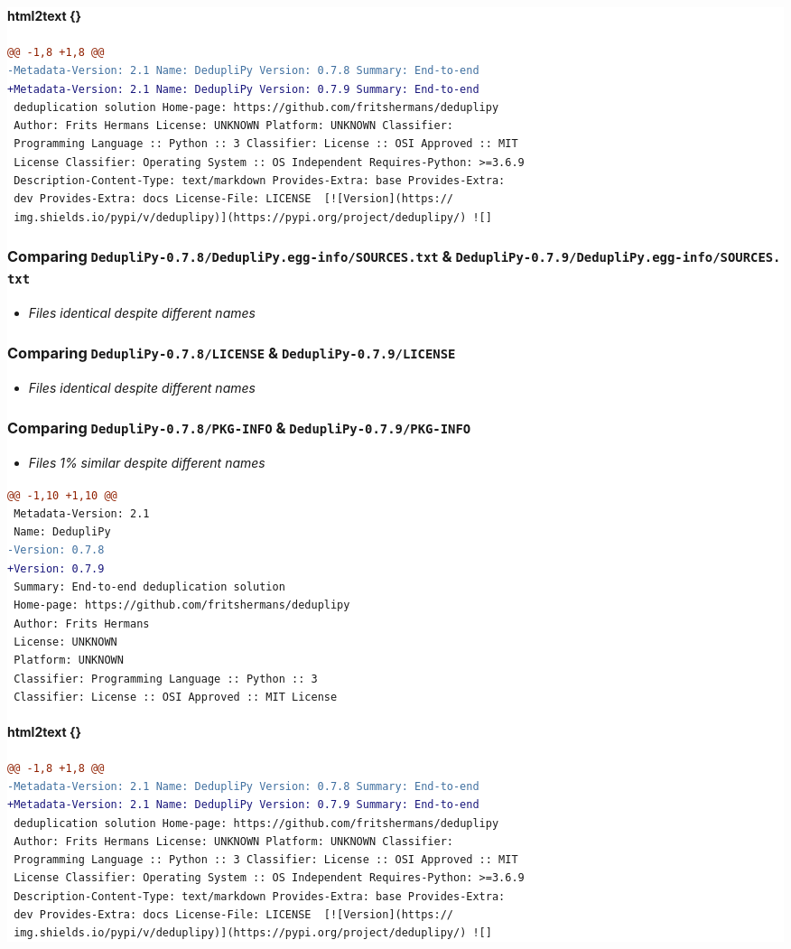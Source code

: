 #### html2text {}

```diff
@@ -1,8 +1,8 @@
-Metadata-Version: 2.1 Name: DedupliPy Version: 0.7.8 Summary: End-to-end
+Metadata-Version: 2.1 Name: DedupliPy Version: 0.7.9 Summary: End-to-end
 deduplication solution Home-page: https://github.com/fritshermans/deduplipy
 Author: Frits Hermans License: UNKNOWN Platform: UNKNOWN Classifier:
 Programming Language :: Python :: 3 Classifier: License :: OSI Approved :: MIT
 License Classifier: Operating System :: OS Independent Requires-Python: >=3.6.9
 Description-Content-Type: text/markdown Provides-Extra: base Provides-Extra:
 dev Provides-Extra: docs License-File: LICENSE  [![Version](https://
 img.shields.io/pypi/v/deduplipy)](https://pypi.org/project/deduplipy/) ![]
```

### Comparing `DedupliPy-0.7.8/DedupliPy.egg-info/SOURCES.txt` & `DedupliPy-0.7.9/DedupliPy.egg-info/SOURCES.txt`

 * *Files identical despite different names*

### Comparing `DedupliPy-0.7.8/LICENSE` & `DedupliPy-0.7.9/LICENSE`

 * *Files identical despite different names*

### Comparing `DedupliPy-0.7.8/PKG-INFO` & `DedupliPy-0.7.9/PKG-INFO`

 * *Files 1% similar despite different names*

```diff
@@ -1,10 +1,10 @@
 Metadata-Version: 2.1
 Name: DedupliPy
-Version: 0.7.8
+Version: 0.7.9
 Summary: End-to-end deduplication solution
 Home-page: https://github.com/fritshermans/deduplipy
 Author: Frits Hermans
 License: UNKNOWN
 Platform: UNKNOWN
 Classifier: Programming Language :: Python :: 3
 Classifier: License :: OSI Approved :: MIT License
```

#### html2text {}

```diff
@@ -1,8 +1,8 @@
-Metadata-Version: 2.1 Name: DedupliPy Version: 0.7.8 Summary: End-to-end
+Metadata-Version: 2.1 Name: DedupliPy Version: 0.7.9 Summary: End-to-end
 deduplication solution Home-page: https://github.com/fritshermans/deduplipy
 Author: Frits Hermans License: UNKNOWN Platform: UNKNOWN Classifier:
 Programming Language :: Python :: 3 Classifier: License :: OSI Approved :: MIT
 License Classifier: Operating System :: OS Independent Requires-Python: >=3.6.9
 Description-Content-Type: text/markdown Provides-Extra: base Provides-Extra:
 dev Provides-Extra: docs License-File: LICENSE  [![Version](https://
 img.shields.io/pypi/v/deduplipy)](https://pypi.org/project/deduplipy/) ![]
```
